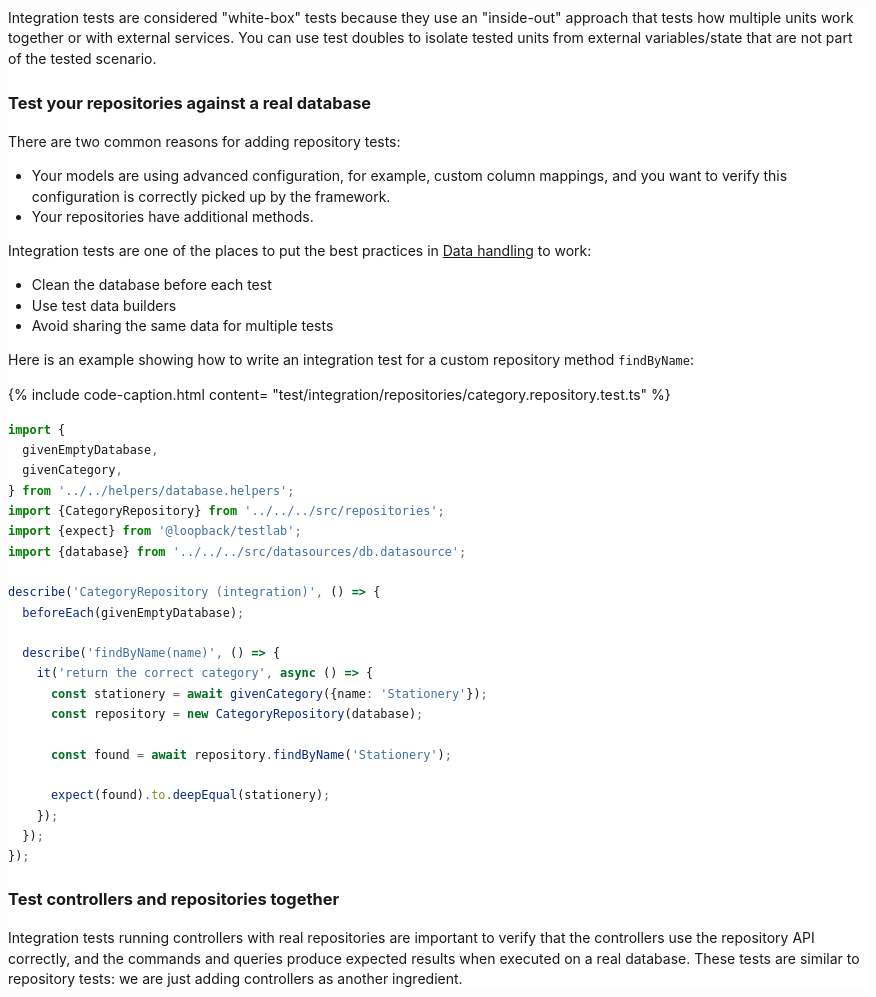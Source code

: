 Integration tests are considered "white-box" tests because they use an
"inside-out" approach that tests how multiple units work together or with
external services. You can use test doubles to isolate tested units from
external variables/state that are not part of the tested scenario.

### Test your repositories against a real database

There are two common reasons for adding repository tests:

- Your models are using advanced configuration, for example, custom column
  mappings, and you want to verify this configuration is correctly picked up by
  the framework.
- Your repositories have additional methods.

Integration tests are one of the places to put the best practices in
[Data handling](#data-handling) to work:

- Clean the database before each test
- Use test data builders
- Avoid sharing the same data for multiple tests

Here is an example showing how to write an integration test for a custom
repository method `findByName`:

{% include code-caption.html content= "test/integration/repositories/category.repository.test.ts" %}

```ts
import {
  givenEmptyDatabase,
  givenCategory,
} from '../../helpers/database.helpers';
import {CategoryRepository} from '../../../src/repositories';
import {expect} from '@loopback/testlab';
import {database} from '../../../src/datasources/db.datasource';

describe('CategoryRepository (integration)', () => {
  beforeEach(givenEmptyDatabase);

  describe('findByName(name)', () => {
    it('return the correct category', async () => {
      const stationery = await givenCategory({name: 'Stationery'});
      const repository = new CategoryRepository(database);

      const found = await repository.findByName('Stationery');

      expect(found).to.deepEqual(stationery);
    });
  });
});
```

### Test controllers and repositories together

Integration tests running controllers with real repositories are important to
verify that the controllers use the repository API correctly, and the commands
and queries produce expected results when executed on a real database.
These tests are similar to repository tests: we are just adding controllers as
another ingredient.
